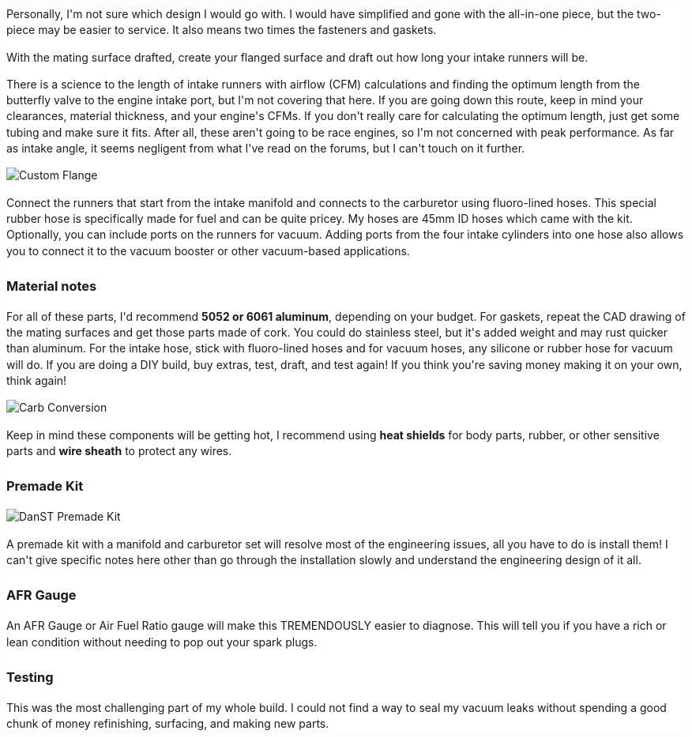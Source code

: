 Personally, I'm not sure which design I would go with. I would have simplified and gone with the all-in-one piece, but the two-piece may be easier to service. It also means two times the fasteners and gaskets.

With the mating surface drafted, create your flanged surface and draft out how long your intake runners will be.

There is a science to the length of intake runners with airflow (CFM) calculations and finding the optimum length from the butterfly valve to the engine intake port, but I'm not covering that here. If you are going down this route, keep in mind your clearances, material thickness, and your engine's CFMs.  If you don't really care for calculating the optimum length, just get some tubing and make sure it fits. After all, these aren't going to be race engines, so I'm not concerned with peak performance. As far as intake angle, it seems negligent from what I've read on the forums, but I can't touch on it further.

![Custom Flange](https://www.sudoyashi.com/assets/img/flange.JPG)

Connect the runners that start from the intake manifold and connects to the carburetor using fluoro-lined hoses. This special rubber hose is specifically made for fuel and can be quite pricey. My hoses are 45mm ID hoses which came with the kit. Optionally, you can include ports on the runners for vacuum. Adding ports from the four intake cylinders into one hose also allows you to connect it to the vacuum booster or other vacuum-based applications.


### Material notes

For all of these parts, I'd recommend **5052 or 6061 aluminum**, depending on your budget. For gaskets, repeat the CAD drawing of the mating surfaces and get those parts made of cork. You could do stainless steel, but it's added weight and may rust quicker than aluminum. For the intake hose, stick with fluoro-lined hoses and for vacuum hoses, any silicone or rubber hose for vacuum will do. If you are doing a DIY build, buy extras, test, draft, and test again! If you think you're saving money making it on your own, think again!

![Carb Conversion](https://www.sudoyashi.com/assets/img/cork-1.jpg)

Keep in mind these components will be getting hot, I recommend using **heat shields** for body parts, rubber, or other sensitive parts  and **wire sheath** to protect any wires.

### Premade Kit

![DanST Premade Kit](https://www.sudoyashi.com/assets/img/zx6r.JPG)

A premade kit with a manifold and carburetor set will resolve most of the engineering issues, all you have to do is install them! I can't give specific notes here other than go through the installation slowly and understand the engineering design of it all.

### AFR Gauge

An AFR Gauge or Air Fuel Ratio gauge will make this TREMENDOUSLY easier to diagnose. This will tell you if you have a rich or lean condition without needing to pop out your spark plugs.

### Testing

This was the most challenging part of my whole build. I could not find a way to seal my vacuum leaks without spending a good chunk of money refinishing, surfacing, and making new parts.
